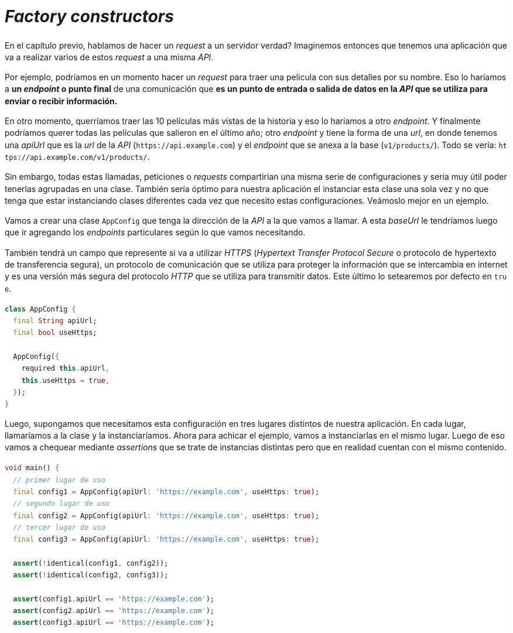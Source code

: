# _Factory constructors_

En el capítulo previo, hablamos de hacer un _request_ a un servidor verdad?
Imaginemos entonces que tenemos una aplicación que va a realizar varios de estos
_request_ a una misma _API_.

Por ejemplo, podríamos en un momento hacer un _request_ para traer una película
con sus detalles por su nombre. Eso lo haríamos a __un _endpoint_ o punto
final__ de una comunicación que __es un punto de entrada o salida de datos en la
_API_ que se utiliza para enviar o recibir información.__

En otro momento, querríamos traer las 10 películas más vistas de la historia y
eso lo haríamos a otro _endpoint_. Y finalmente podríamos querer todas las
películas que salieron en el último año; otro _endpoint_ y tiene la forma de una
_url_, en donde tenemos una _apiUrl_ que es la _url_ de la _API_
(`https://api.example.com`) y el _endpoint_ que se anexa a la base
(`v1/products/`). Todo se vería: `https://api.example.com/v1/products/`.

Sin embargo, todas estas llamadas, peticiones o _requests_ compartirían una
misma serie de configuraciones y sería muy útil poder tenerlas agrupadas en una
clase. También sería óptimo para nuestra aplicación el instanciar esta clase una
sola vez y no que tenga que estar instanciando clases diferentes cada vez que
necesito estas configuraciones. Veámoslo mejor en un ejemplo.

Vamos a crear una clase `AppConfig` que tenga la dirección de la _API_ a la que
vamos a llamar. A esta _baseUrl_ le tendríamos luego que ir agregando los
_endpoints_ particulares según lo que vamos necesitando.

También tendrá un campo que represente si va a utilizar _HTTPS_ (_Hypertext
Transfer Protocol Secure_ o protocolo de hypertexto de transferencia segura), un
protocolo de comunicación que se utiliza para proteger la información que se
intercambia en internet y es una versión más segura del protocolo _HTTP_ que se
utiliza para transmitir datos. Este último lo setearemos por defecto en `true`.

```dart
class AppConfig {
  final String apiUrl;
  final bool useHttps;

  AppConfig({
    required this.apiUrl,
    this.useHttps = true,
  });
}
```

Luego, supongamos que necesitamos esta configuración en tres lugares distintos
de nuestra aplicación. En cada lugar, llamaríamos a la clase y la
instanciaríamos. Ahora para achicar el ejemplo, vamos a instanciarlas en el
mismo lugar. Luego de eso vamos a chequear mediante _assertions_ que se trate de
instancias distintas pero que en realidad cuentan con el mismo contenido.

```dart
void main() {
  // primer lugar de uso
  final config1 = AppConfig(apiUrl: 'https://example.com', useHttps: true);
  // segundo lugar de uso
  final config2 = AppConfig(apiUrl: 'https://example.com', useHttps: true);
  // tercer lugar de uso
  final config3 = AppConfig(apiUrl: 'https://example.com', useHttps: true);

  assert(!identical(config1, config2));
  assert(!identical(config2, config3));

  assert(config1.apiUrl == 'https://example.com');
  assert(config2.apiUrl == 'https://example.com');
  assert(config3.apiUrl == 'https://example.com');
```